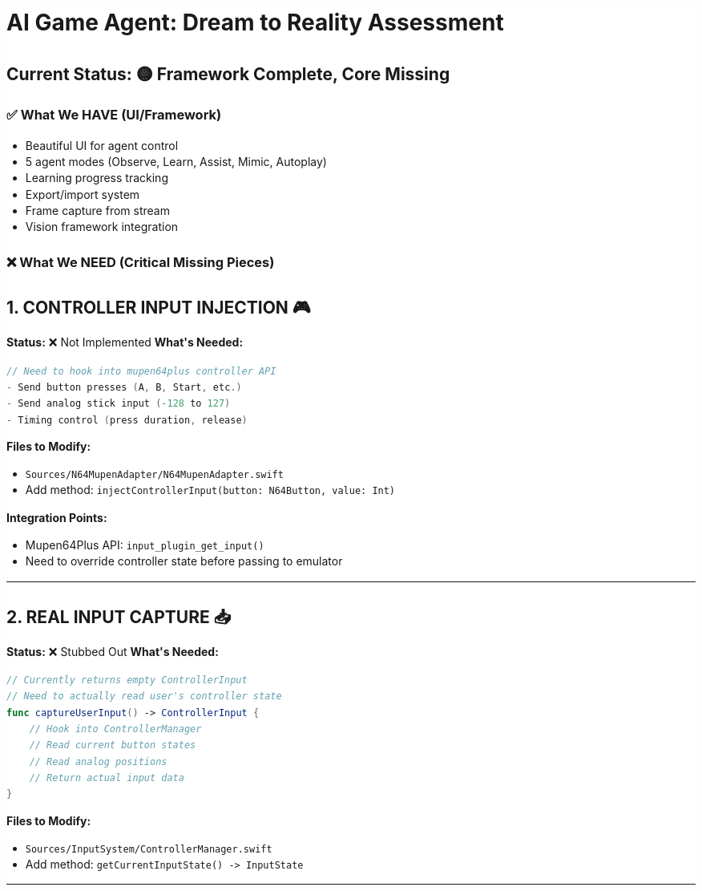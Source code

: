 # AI Game Agent: Dream to Reality Assessment

## Current Status: 🟡 Framework Complete, Core Missing

### ✅ What We HAVE (UI/Framework)
- Beautiful UI for agent control
- 5 agent modes (Observe, Learn, Assist, Mimic, Autoplay)
- Learning progress tracking
- Export/import system
- Frame capture from stream
- Vision framework integration

### ❌ What We NEED (Critical Missing Pieces)

## 1. **CONTROLLER INPUT INJECTION** 🎮
**Status:** ❌ Not Implemented
**What's Needed:**
```swift
// Need to hook into mupen64plus controller API
- Send button presses (A, B, Start, etc.)
- Send analog stick input (-128 to 127)
- Timing control (press duration, release)
```

**Files to Modify:**
- `Sources/N64MupenAdapter/N64MupenAdapter.swift`
- Add method: `injectControllerInput(button: N64Button, value: Int)`

**Integration Points:**
- Mupen64Plus API: `input_plugin_get_input()`
- Need to override controller state before passing to emulator

---

## 2. **REAL INPUT CAPTURE** 📥
**Status:** ❌ Stubbed Out
**What's Needed:**
```swift
// Currently returns empty ControllerInput
// Need to actually read user's controller state
func captureUserInput() -> ControllerInput {
    // Hook into ControllerManager
    // Read current button states
    // Read analog positions
    // Return actual input data
}
```

**Files to Modify:**
- `Sources/InputSystem/ControllerManager.swift`
- Add method: `getCurrentInputState() -> InputState`

---